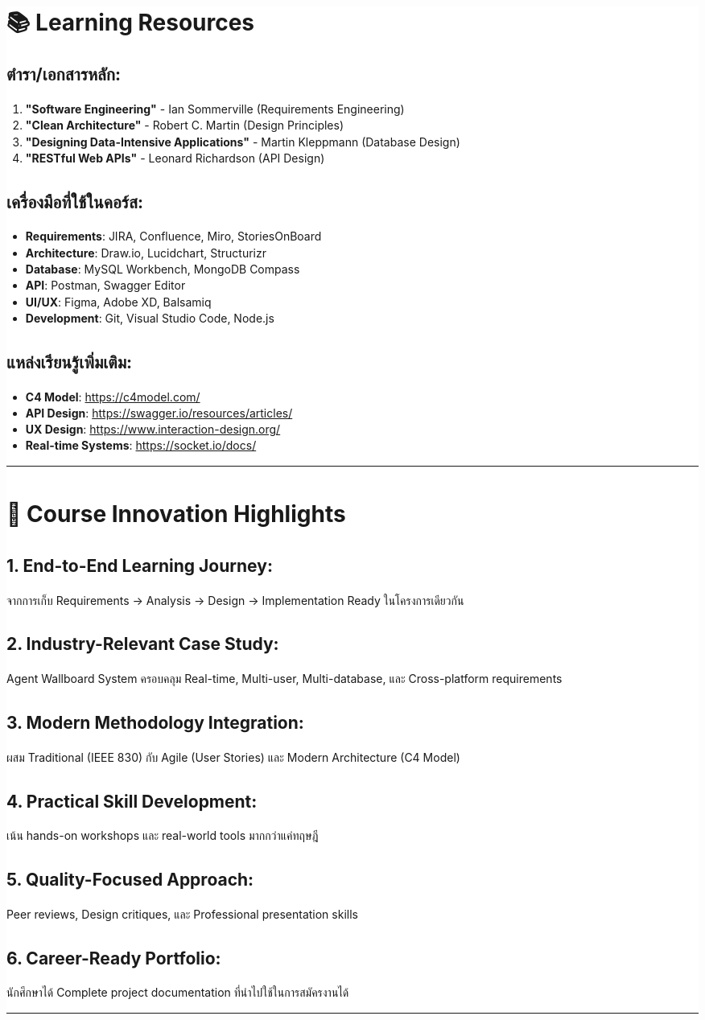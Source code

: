 
# 📚 **Learning Resources**

## ตำรา/เอกสารหลัก:
1. **"Software Engineering"** - Ian Sommerville (Requirements Engineering)
2. **"Clean Architecture"** - Robert C. Martin (Design Principles)
3. **"Designing Data-Intensive Applications"** - Martin Kleppmann (Database Design)
4. **"RESTful Web APIs"** - Leonard Richardson (API Design)

## เครื่องมือที่ใช้ในคอร์ส:
- **Requirements**: JIRA, Confluence, Miro, StoriesOnBoard
- **Architecture**: Draw.io, Lucidchart, Structurizr
- **Database**: MySQL Workbench, MongoDB Compass
- **API**: Postman, Swagger Editor
- **UI/UX**: Figma, Adobe XD, Balsamiq
- **Development**: Git, Visual Studio Code, Node.js

## แหล่งเรียนรู้เพิ่มเติม:
- **C4 Model**: https://c4model.com/
- **API Design**: https://swagger.io/resources/articles/
- **UX Design**: https://www.interaction-design.org/
- **Real-time Systems**: https://socket.io/docs/

---

# 🚀 **Course Innovation Highlights**

## 1. **End-to-End Learning Journey**:
จากการเก็บ Requirements → Analysis → Design → Implementation Ready ในโครงการเดียวกัน

## 2. **Industry-Relevant Case Study**:
Agent Wallboard System ครอบคลุม Real-time, Multi-user, Multi-database, และ Cross-platform requirements

## 3. **Modern Methodology Integration**:
ผสม Traditional (IEEE 830) กับ Agile (User Stories) และ Modern Architecture (C4 Model)

## 4. **Practical Skill Development**:
เน้น hands-on workshops และ real-world tools มากกว่าแค่ทฤษฎี

## 5. **Quality-Focused Approach**:
Peer reviews, Design critiques, และ Professional presentation skills

## 6. **Career-Ready Portfolio**:
นักศึกษาได้ Complete project documentation ที่นำไปใช้ในการสมัครงานได้

---